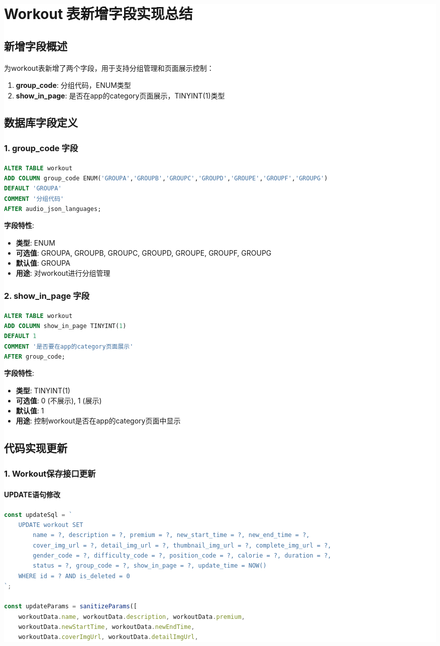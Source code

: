 # Workout 表新增字段实现总结

## 新增字段概述

为workout表新增了两个字段，用于支持分组管理和页面展示控制：

1. **group_code**: 分组代码，ENUM类型
2. **show_in_page**: 是否在app的category页面展示，TINYINT(1)类型

## 数据库字段定义

### 1. group_code 字段

```sql
ALTER TABLE workout 
ADD COLUMN group_code ENUM('GROUPA','GROUPB','GROUPC','GROUPD','GROUPE','GROUPF','GROUPG') 
DEFAULT 'GROUPA' 
COMMENT '分组代码' 
AFTER audio_json_languages;
```

**字段特性**:
- **类型**: ENUM
- **可选值**: GROUPA, GROUPB, GROUPC, GROUPD, GROUPE, GROUPF, GROUPG
- **默认值**: GROUPA
- **用途**: 对workout进行分组管理

### 2. show_in_page 字段

```sql
ALTER TABLE workout 
ADD COLUMN show_in_page TINYINT(1) 
DEFAULT 1 
COMMENT '是否要在app的category页面展示' 
AFTER group_code;
```

**字段特性**:
- **类型**: TINYINT(1)
- **可选值**: 0 (不展示), 1 (展示)
- **默认值**: 1
- **用途**: 控制workout是否在app的category页面中显示

## 代码实现更新

### 1. Workout保存接口更新

#### UPDATE语句修改

```javascript
const updateSql = `
    UPDATE workout SET
        name = ?, description = ?, premium = ?, new_start_time = ?, new_end_time = ?,
        cover_img_url = ?, detail_img_url = ?, thumbnail_img_url = ?, complete_img_url = ?,
        gender_code = ?, difficulty_code = ?, position_code = ?, calorie = ?, duration = ?,
        status = ?, group_code = ?, show_in_page = ?, update_time = NOW()
    WHERE id = ? AND is_deleted = 0
`;

const updateParams = sanitizeParams([
    workoutData.name, workoutData.description, workoutData.premium,
    workoutData.newStartTime, workoutData.newEndTime,
    workoutData.coverImgUrl, workoutData.detailImgUrl,
```